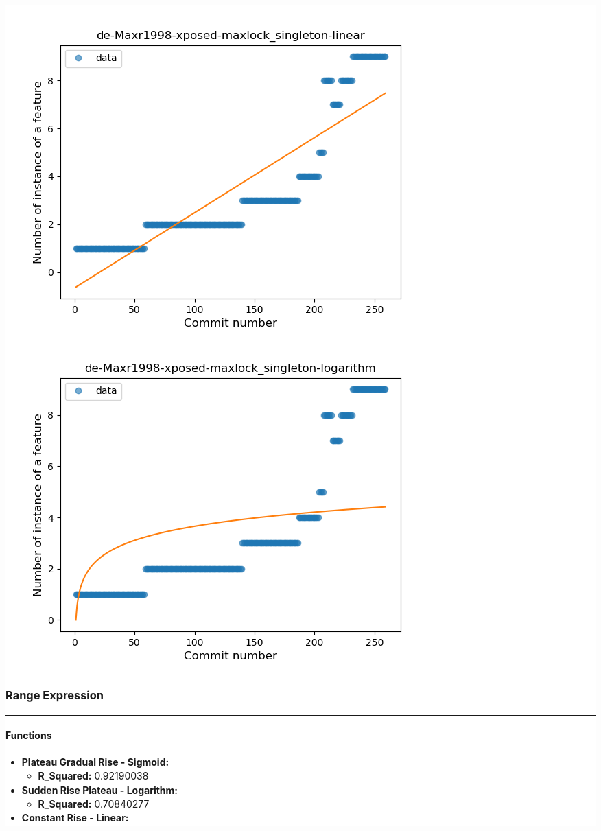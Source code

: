 ![de-Maxr1998-xposed-maxlock T1](../plots/de-Maxr1998-xposed-maxlock_singleton_T1.png)
![de-Maxr1998-xposed-maxlock T6](../plots/de-Maxr1998-xposed-maxlock_singleton_T6.png)
### <a name="range_expr">Range Expression</a>
----
#### Functions
* **Plateau Gradual Rise - Sigmoid:** ![equation](http://latex.codecogs.com/svg.latex?%5Cfrac%7B2.099002%7D%7B1%20&plus;%20%5Cepsilon%5E%28-3.585112%28x%20-23.029949%29%29%7D%20&plus;%201.997832)
    * **R_Squared:** 0.92190038
* **Sudden Rise Plateau - Logarithm:** ![equation](http://latex.codecogs.com/svg.latex?1.000775%5Clog_%7B3.296638%7D%28x%29%20&plus;%200.585911)
    * **R_Squared:** 0.70840277
* **Constant Rise - Linear:** ![equation](http://latex.codecogs.com/svg.latex?0.026655x%20&plus;%202.311404)
